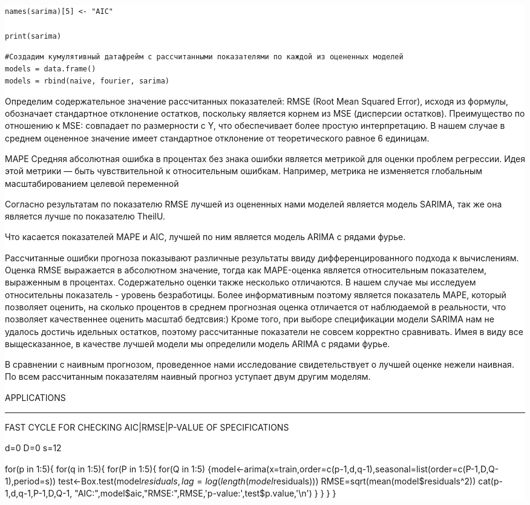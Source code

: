 ```{r}
names(sarima)[5] <- "AIC"

print(sarima)
```

```{r}
#Создадим кумулятивный датафрейм с рассчитанными показателями по каждой из оцененных моделей
models = data.frame()
models = rbind(naive, fourier, sarima)
```

Определим содержательное значение рассчитанных показателей:
RMSE (Root Mean Squared Error), исходя из формулы, обозначает стандартное отклонение остатков, поскольку является корнем из MSE (дисперсии остатков). Преимущество по отношению к MSE: совпадает по размерности с Y, что обеспечивает более простую интерпретацию. В нашем случае в среднем оцененное значение имеет стандартное отклонение от теоретического равное 6 единицам.
 
MAPE Средняя абсолютная ошибка в процентах без знака ошибки является метрикой для оценки проблем регрессии. Идея этой метрики — быть чувствительной к относительным ошибкам. Например, метрика не изменяется глобальным масштабированием целевой переменной

Согласно результатам по показателю RMSE лучшей из оцененных нами моделей является модель SARIMA, так же она является лучше по показателю TheilU. 

Что касается показателей MAPE и AIC, лучшей по ним является модель ARIMA с рядами фурье.

Рассчитанные ошибки прогноза показывают различные результаты ввиду дифференцированного подхода к вычислениям. Оценка RMSE выражается в абсолютном значение, тогда как MAPE-оценка является относительным показателем, выраженным в процентах. Содержательно оценки также несколько отличаются. В нашем случае мы исследуем относительны показатель - уровень безработицы. Более информативным поэтому является показатель MAPE, который позволяет оценить, на сколько процентов в среднем прогнозная оценка отличается от наблюдаемой в реальности, что позволяет качественнее оценить масштаб бедтсвия:)
Кроме того, при выборе спецификации модели SARIMA нам не удалось достичь идельных остатков, поэтому рассчитанные показатели не совсем корректно сравнивать. Имея в виду все выщесказанное, в качестве лучшей модели мы определили модель ARIMA с рядами фурье.

В сравнении с наивным прогнозом, проведенное нами исследование свидетельствует о лучшей оценке нежели наивная. По всем рассчитанным показателям наивный прогноз уступает двум другим моделям.







APPLICATIONS
________________________________________________________________________________
FAST CYCLE FOR CHECKING AIC|RMSE|P-VALUE OF SPECIFICATIONS

d=0
D=0
s=12

for(p in 1:5){
  for(q in 1:5){
    for(P in 1:5){
      for(Q in 1:5)
        {model<-arima(x=train,order=c(p-1,d,q-1),seasonal=list(order=c(P-1,D,Q-1),period=s))
        test<-Box.test(model$residuals,lag=log(length(model$residuals)))
        RMSE=sqrt(mean(model$residuals^2))
        cat(p-1,d,q-1,P-1,D,Q-1, "AIC:",model$aic,"RMSE:",RMSE,'p-value:',test$p.value,'\n')
        }
      }
    }
  }

